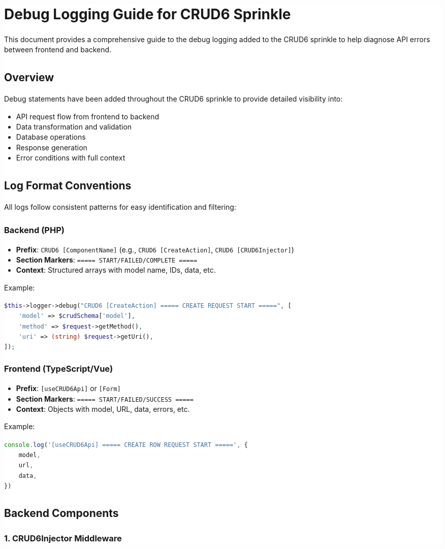 # Debug Logging Guide for CRUD6 Sprinkle

This document provides a comprehensive guide to the debug logging added to the CRUD6 sprinkle to help diagnose API errors between frontend and backend.

## Overview

Debug statements have been added throughout the CRUD6 sprinkle to provide detailed visibility into:
- API request flow from frontend to backend
- Data transformation and validation
- Database operations
- Response generation
- Error conditions with full context

## Log Format Conventions

All logs follow consistent patterns for easy identification and filtering:

### Backend (PHP)
- **Prefix**: `CRUD6 [ComponentName]` (e.g., `CRUD6 [CreateAction]`, `CRUD6 [CRUD6Injector]`)
- **Section Markers**: `===== START/FAILED/COMPLETE =====`
- **Context**: Structured arrays with model name, IDs, data, etc.

Example:
```php
$this->logger->debug("CRUD6 [CreateAction] ===== CREATE REQUEST START =====", [
    'model' => $crudSchema['model'],
    'method' => $request->getMethod(),
    'uri' => (string) $request->getUri(),
]);
```

### Frontend (TypeScript/Vue)
- **Prefix**: `[useCRUD6Api]` or `[Form]`
- **Section Markers**: `===== START/FAILED/SUCCESS =====`
- **Context**: Objects with model, URL, data, errors, etc.

Example:
```typescript
console.log('[useCRUD6Api] ===== CREATE ROW REQUEST START =====', {
    model,
    url,
    data,
})
```

## Backend Components

### 1. CRUD6Injector Middleware
